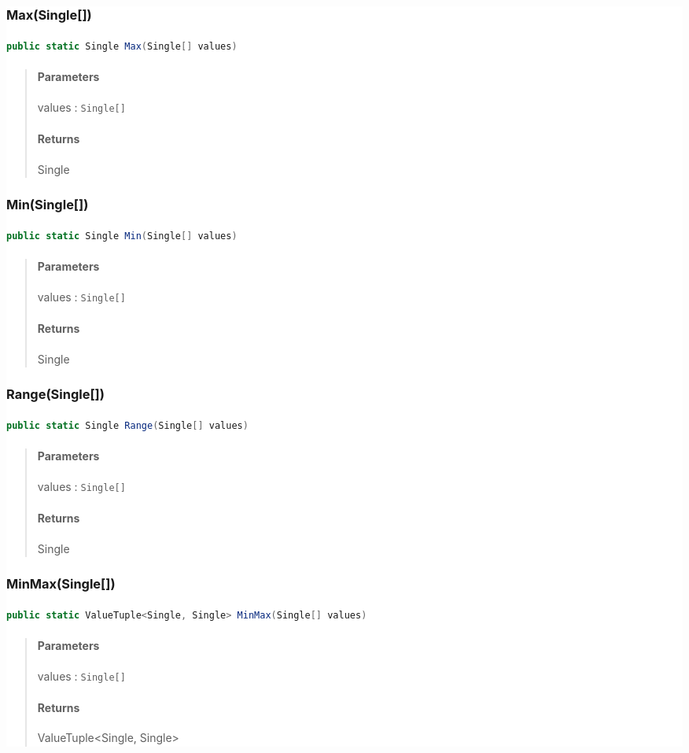 ### Max(Single[])

```csharp
public static Single Max(Single[] values)
```

> #### Parameters
> 
> values : `Single[]`<br>
> 
> #### Returns
> 
> Single<br>
> 

### Min(Single[])

```csharp
public static Single Min(Single[] values)
```

> #### Parameters
> 
> values : `Single[]`<br>
> 
> #### Returns
> 
> Single<br>
> 

### Range(Single[])

```csharp
public static Single Range(Single[] values)
```

> #### Parameters
> 
> values : `Single[]`<br>
> 
> #### Returns
> 
> Single<br>
> 

### MinMax(Single[])

```csharp
public static ValueTuple<Single, Single> MinMax(Single[] values)
```

> #### Parameters
> 
> values : `Single[]`<br>
> 
> #### Returns
> 
> ValueTuple<Single, Single><br>
> 
